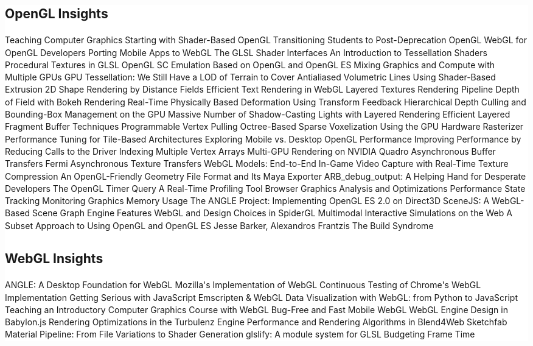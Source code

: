 ## OpenGL Insights

Teaching Computer Graphics Starting with Shader-Based OpenGL
Transitioning Students to Post-Deprecation OpenGL
WebGL for OpenGL Developers
Porting Mobile Apps to WebGL
The GLSL Shader Interfaces
An Introduction to Tessellation Shaders
Procedural Textures in GLSL
OpenGL SC Emulation Based on OpenGL and OpenGL ES
Mixing Graphics and Compute with Multiple GPUs
GPU Tessellation: We Still Have a LOD of Terrain to Cover
Antialiased Volumetric Lines Using Shader-Based Extrusion
2D Shape Rendering by Distance Fields
Efficient Text Rendering in WebGL
Layered Textures Rendering Pipeline
Depth of Field with Bokeh Rendering
Real-Time Physically Based Deformation Using Transform Feedback
Hierarchical Depth Culling and Bounding-Box Management on the GPU
Massive Number of Shadow-Casting Lights with Layered Rendering
Efficient Layered Fragment Buffer Techniques
Programmable Vertex Pulling
Octree-Based Sparse Voxelization Using the GPU Hardware Rasterizer
Performance Tuning for Tile-Based Architectures
Exploring Mobile vs. Desktop OpenGL Performance
Improving Performance by Reducing Calls to the Driver
Indexing Multiple Vertex Arrays
Multi-GPU Rendering on NVIDIA Quadro
Asynchronous Buffer Transfers
Fermi Asynchronous Texture Transfers
WebGL Models: End-to-End
In-Game Video Capture with Real-Time Texture Compression
An OpenGL-Friendly Geometry File Format and Its Maya Exporter
ARB_debug_output: A Helping Hand for Desperate Developers
The OpenGL Timer Query
A Real-Time Profiling Tool
Browser Graphics Analysis and Optimizations
Performance State Tracking
Monitoring Graphics Memory Usage
The ANGLE Project: Implementing OpenGL ES 2.0 on Direct3D
SceneJS: A WebGL-Based Scene Graph Engine
Features WebGL and Design Choices in SpiderGL
Multimodal Interactive Simulations on the Web
A Subset Approach to Using OpenGL and OpenGL ES
Jesse Barker, Alexandros Frantzis
The Build Syndrome

## WebGL Insights

ANGLE: A Desktop Foundation for WebGL
Mozilla's Implementation of WebGL
Continuous Testing of Chrome's WebGL Implementation
Getting Serious with JavaScript
Emscripten & WebGL
Data Visualization with WebGL: from Python to JavaScript
Teaching an Introductory Computer Graphics Course with WebGL
Bug-Free and Fast Mobile WebGL
WebGL Engine Design in Babylon.js
Rendering Optimizations in the Turbulenz Engine
Performance and Rendering Algorithms in Blend4Web
Sketchfab Material Pipeline: From File Variations to Shader Generation
glslify: A module system for GLSL
Budgeting Frame Time